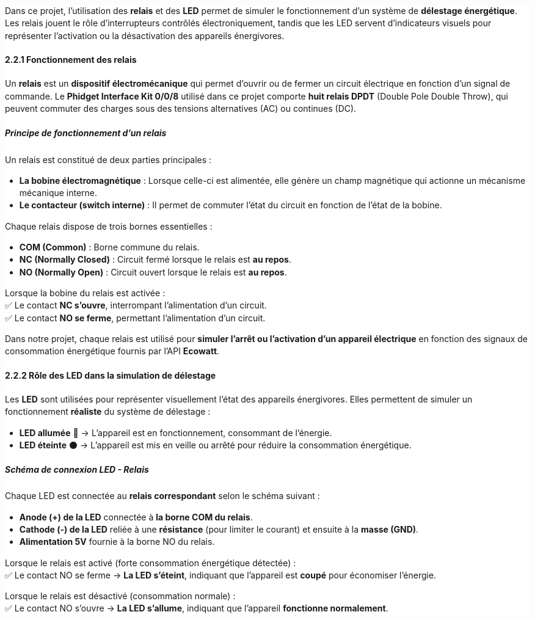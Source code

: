 Dans ce projet, l’utilisation des **relais** et des **LED** permet de simuler le fonctionnement d’un système de **délestage énergétique**. Les relais jouent le rôle d’interrupteurs contrôlés électroniquement, tandis que les LED servent d’indicateurs visuels pour représenter l’activation ou la désactivation des appareils énergivores.

#### **2.2.1 Fonctionnement des relais**

Un **relais** est un **dispositif électromécanique** qui permet d’ouvrir ou de fermer un circuit électrique en fonction d’un signal de commande. Le **Phidget Interface Kit 0/0/8** utilisé dans ce projet comporte **huit relais DPDT** (Double Pole Double Throw), qui peuvent commuter des charges sous des tensions alternatives (AC) ou continues (DC).

##### **Principe de fonctionnement d’un relais**

Un relais est constitué de deux parties principales :

- **La bobine électromagnétique** : Lorsque celle-ci est alimentée, elle génère un champ magnétique qui actionne un mécanisme mécanique interne.
- **Le contacteur (switch interne)** : Il permet de commuter l’état du circuit en fonction de l’état de la bobine.

Chaque relais dispose de trois bornes essentielles :

- **COM (Common)** : Borne commune du relais.
- **NC (Normally Closed)** : Circuit fermé lorsque le relais est **au repos**.
- **NO (Normally Open)** : Circuit ouvert lorsque le relais est **au repos**.

Lorsque la bobine du relais est activée :  
✅ Le contact **NC s’ouvre**, interrompant l’alimentation d’un circuit.  
✅ Le contact **NO se ferme**, permettant l’alimentation d’un circuit.

Dans notre projet, chaque relais est utilisé pour **simuler l’arrêt ou l’activation d’un appareil électrique** en fonction des signaux de consommation énergétique fournis par l’API **Ecowatt**.

#### **2.2.2 Rôle des LED dans la simulation de délestage**

Les **LED** sont utilisées pour représenter visuellement l’état des appareils énergivores. Elles permettent de simuler un fonctionnement **réaliste** du système de délestage :

- **LED allumée** 🔴 → L’appareil est en fonctionnement, consommant de l’énergie.
- **LED éteinte** ⚫ → L’appareil est mis en veille ou arrêté pour réduire la consommation énergétique.

##### **Schéma de connexion LED - Relais**

Chaque LED est connectée au **relais correspondant** selon le schéma suivant :

- **Anode (+) de la LED** connectée à **la borne COM du relais**.
- **Cathode (-) de la LED** reliée à une **résistance** (pour limiter le courant) et ensuite à la **masse (GND)**.
- **Alimentation 5V** fournie à la borne NO du relais.

Lorsque le relais est activé (forte consommation énergétique détectée) :  
✅ Le contact NO se ferme → **La LED s’éteint**, indiquant que l’appareil est **coupé** pour économiser l’énergie.

Lorsque le relais est désactivé (consommation normale) :  
✅ Le contact NO s’ouvre → **La LED s’allume**, indiquant que l’appareil **fonctionne normalement**.
